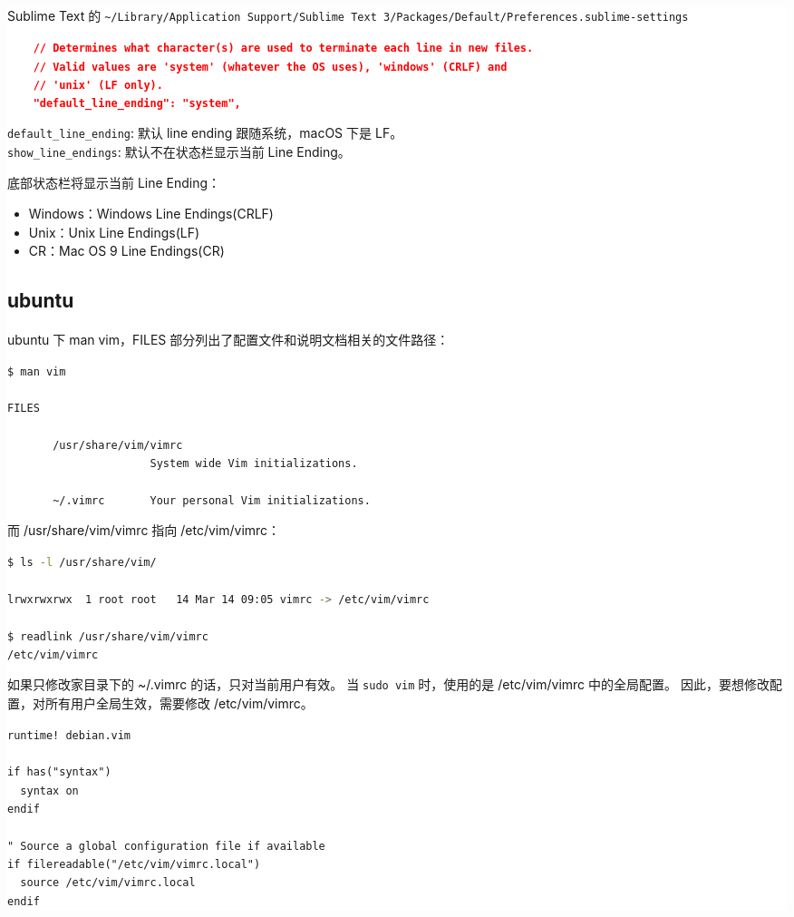 Sublime Text 的 `~/Library/Application Support/Sublime Text 3/Packages/Default/Preferences.sublime-settings`

```json
    // Determines what character(s) are used to terminate each line in new files.
    // Valid values are 'system' (whatever the OS uses), 'windows' (CRLF) and
    // 'unix' (LF only).
    "default_line_ending": "system",
```

`default_line_ending`: 默认 line ending 跟随系统，macOS 下是 LF。  
`show_line_endings`: 默认不在状态栏显示当前 Line Ending。

底部状态栏将显示当前 Line Ending：

- Windows：Windows Line Endings(CRLF)
- Unix：Unix Line Endings(LF)
- CR：Mac OS 9 Line Endings(CR)

## ubuntu

ubuntu 下 man vim，FILES 部分列出了配置文件和说明文档相关的文件路径：

```bash
$ man vim

FILES

       /usr/share/vim/vimrc
                      System wide Vim initializations.

       ~/.vimrc       Your personal Vim initializations.
```

而 /usr/share/vim/vimrc 指向 /etc/vim/vimrc：

```bash
$ ls -l /usr/share/vim/

lrwxrwxrwx  1 root root   14 Mar 14 09:05 vimrc -> /etc/vim/vimrc

$ readlink /usr/share/vim/vimrc
/etc/vim/vimrc

```

如果只修改家目录下的 ~/.vimrc 的话，只对当前用户有效。
当 `sudo vim` 时，使用的是 /etc/vim/vimrc 中的全局配置。
因此，要想修改配置，对所有用户全局生效，需要修改 /etc/vim/vimrc。

```vim title="/etc/vim/vimrc"
runtime! debian.vim

if has("syntax")
  syntax on
endif

" Source a global configuration file if available
if filereadable("/etc/vim/vimrc.local")
  source /etc/vim/vimrc.local
endif
```
